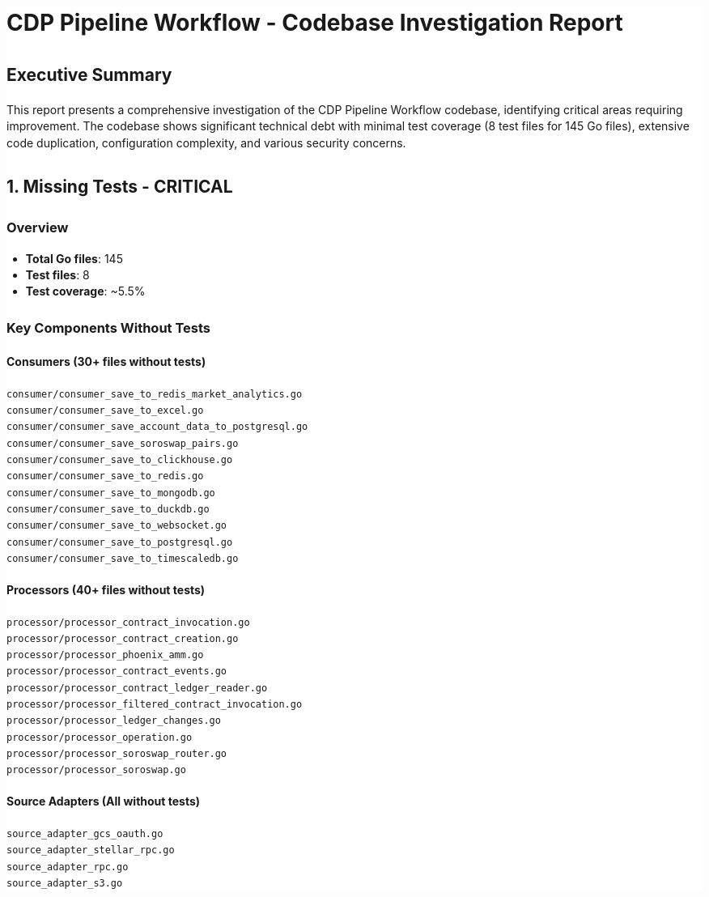 # CDP Pipeline Workflow - Codebase Investigation Report

## Executive Summary

This report presents a comprehensive investigation of the CDP Pipeline Workflow codebase, identifying critical areas requiring improvement. The codebase shows significant technical debt with minimal test coverage (8 test files for 145 Go files), extensive code duplication, configuration complexity, and various security concerns.

## 1. Missing Tests - CRITICAL

### Overview
- **Total Go files**: 145
- **Test files**: 8
- **Test coverage**: ~5.5%

### Key Components Without Tests

#### Consumers (30+ files without tests)
```
consumer/consumer_save_to_redis_market_analytics.go
consumer/consumer_save_to_excel.go
consumer/consumer_save_account_data_to_postgresql.go
consumer/consumer_save_soroswap_pairs.go
consumer/consumer_save_to_clickhouse.go
consumer/consumer_save_to_redis.go
consumer/consumer_save_to_mongodb.go
consumer/consumer_save_to_duckdb.go
consumer/consumer_save_to_websocket.go
consumer/consumer_save_to_postgresql.go
consumer/consumer_save_to_timescaledb.go
```

#### Processors (40+ files without tests)
```
processor/processor_contract_invocation.go
processor/processor_contract_creation.go
processor/processor_phoenix_amm.go
processor/processor_contract_events.go
processor/processor_contract_ledger_reader.go
processor/processor_filtered_contract_invocation.go
processor/processor_ledger_changes.go
processor/processor_operation.go
processor/processor_soroswap_router.go
processor/processor_soroswap.go
```

#### Source Adapters (All without tests)
```
source_adapter_gcs_oauth.go
source_adapter_stellar_rpc.go
source_adapter_rpc.go
source_adapter_s3.go
```
